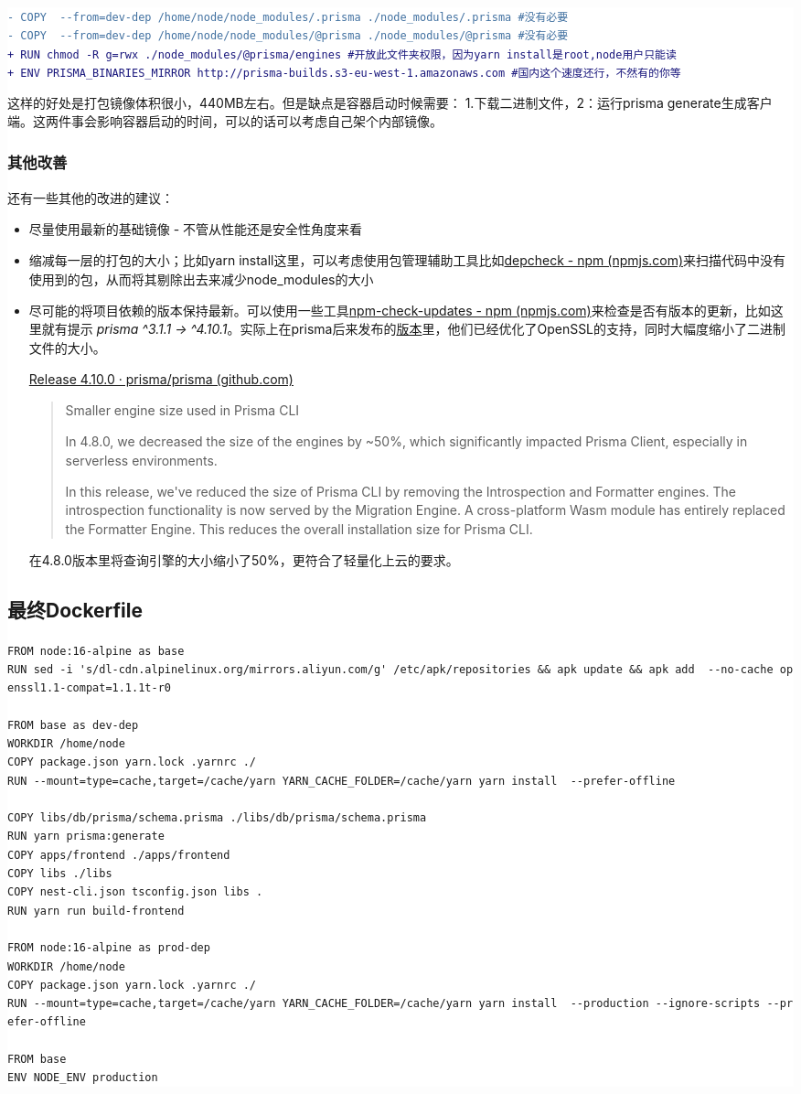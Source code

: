 ```diff
- COPY  --from=dev-dep /home/node/node_modules/.prisma ./node_modules/.prisma #没有必要 
- COPY  --from=dev-dep /home/node/node_modules/@prisma ./node_modules/@prisma #没有必要
+ RUN chmod -R g=rwx ./node_modules/@prisma/engines #开放此文件夹权限，因为yarn install是root,node用户只能读
+ ENV PRISMA_BINARIES_MIRROR http://prisma-builds.s3-eu-west-1.amazonaws.com #国内这个速度还行，不然有的你等
```

这样的好处是打包镜像体积很小，440MB左右。但是缺点是容器启动时候需要： 1.下载二进制文件，2：运行prisma generate生成客户端。这两件事会影响容器启动的时间，可以的话可以考虑自己架个内部镜像。



### 其他改善

还有一些其他的改进的建议：

* 尽量使用最新的基础镜像 - 不管从性能还是安全性角度来看

* 缩减每一层的打包的大小；比如yarn install这里，可以考虑使用包管理辅助工具比如[depcheck - npm (npmjs.com)](https://www.npmjs.com/package/depcheck)来扫描代码中没有使用到的包，从而将其剔除出去来减少node_modules的大小

* 尽可能的将项目依赖的版本保持最新。可以使用一些工具[npm-check-updates - npm (npmjs.com)](https://www.npmjs.com/package/npm-check-updates)来检查是否有版本的更新，比如这里就有提示 *prisma                              ^3.1.1  →    ^4.10.1*。实际上在prisma后来发布的[版本](https://github.com/prisma/prisma/releases)里，他们已经优化了OpenSSL的支持，同时大幅度缩小了二进制文件的大小。

  [Release 4.10.0 · prisma/prisma (github.com)](https://github.com/prisma/prisma/releases/tag/4.10.0)

  > Smaller engine size used in Prisma CLI
  >
  > In 4.8.0, we decreased the size of the engines by ~50%, which significantly impacted Prisma Client, especially in serverless environments.
  >
  > In this release, we've reduced the size of Prisma CLI by removing the Introspection and Formatter engines. The introspection functionality is now served by the Migration Engine. A cross-platform Wasm module has entirely replaced the Formatter Engine. This reduces the overall installation size for Prisma CLI.

  在4.8.0版本里将查询引擎的大小缩小了50%，更符合了轻量化上云的要求。

  
## 最终Dockerfile


```docker
FROM node:16-alpine as base
RUN sed -i 's/dl-cdn.alpinelinux.org/mirrors.aliyun.com/g' /etc/apk/repositories && apk update && apk add  --no-cache openssl1.1-compat=1.1.1t-r0

FROM base as dev-dep
WORKDIR /home/node   
COPY package.json yarn.lock .yarnrc ./
RUN --mount=type=cache,target=/cache/yarn YARN_CACHE_FOLDER=/cache/yarn yarn install  --prefer-offline

COPY libs/db/prisma/schema.prisma ./libs/db/prisma/schema.prisma
RUN yarn prisma:generate 
COPY apps/frontend ./apps/frontend 
COPY libs ./libs
COPY nest-cli.json tsconfig.json libs .
RUN yarn run build-frontend   

FROM node:16-alpine as prod-dep
WORKDIR /home/node   
COPY package.json yarn.lock .yarnrc ./
RUN --mount=type=cache,target=/cache/yarn YARN_CACHE_FOLDER=/cache/yarn yarn install  --production --ignore-scripts --prefer-offline

FROM base
ENV NODE_ENV production
```
